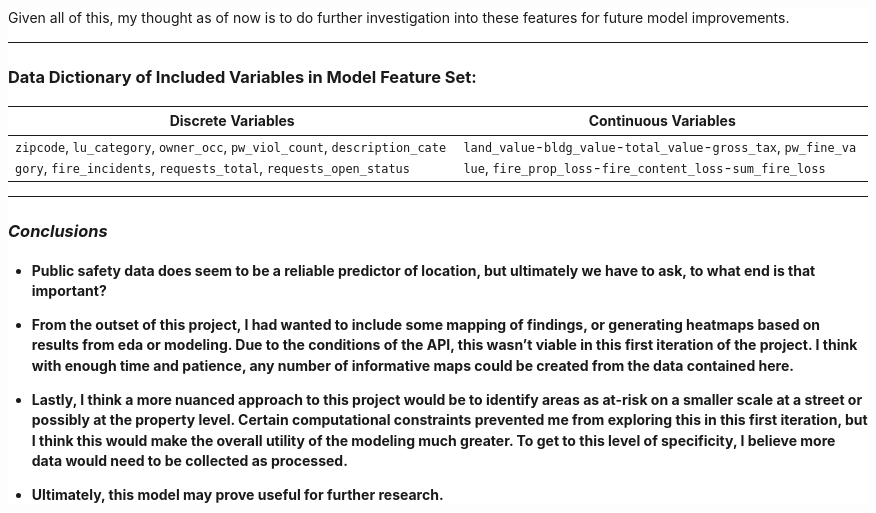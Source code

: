 Given all of this, my thought as of now is to do further investigation into these features for future model improvements.


-------------------------------------------------
### <b>Data Dictionary of Included Variables in Model Feature Set</b>:

|Discrete Variables|Continuous Variables|
|---|---|
|`zipcode`, `lu_category`, `owner_occ`, `pw_viol_count`, `description_category`, `fire_incidents`, `requests_total`, `requests_open_status`| `land_value`-`bldg_value`-`total_value`-`gross_tax`, `pw_fine_value`, `fire_prop_loss`-`fire_content_loss`-`sum_fire_loss`|


-------------------------------------------------
### ***Conclusions***

- **Public safety data does seem to be a reliable predictor of location, but ultimately we have to ask, to what end is that important?**
- **From the outset of this project, I had wanted to include some mapping of findings, or generating heatmaps based on results from eda or modeling. Due to the conditions of the API, this wasn’t viable in this first iteration of the project. I think with enough time and patience, any number of informative maps could be created from the data contained here.**

- **Lastly, I think a more nuanced approach to this project would be to identify areas as at-risk on a smaller scale at a street or possibly at the property level. Certain computational constraints prevented me from exploring this in this first iteration, but I think this would make the overall utility of the modeling much greater. To get to this level of specificity, I believe more data would need to be collected as processed.**

- **Ultimately, this model may prove useful for further research.**
